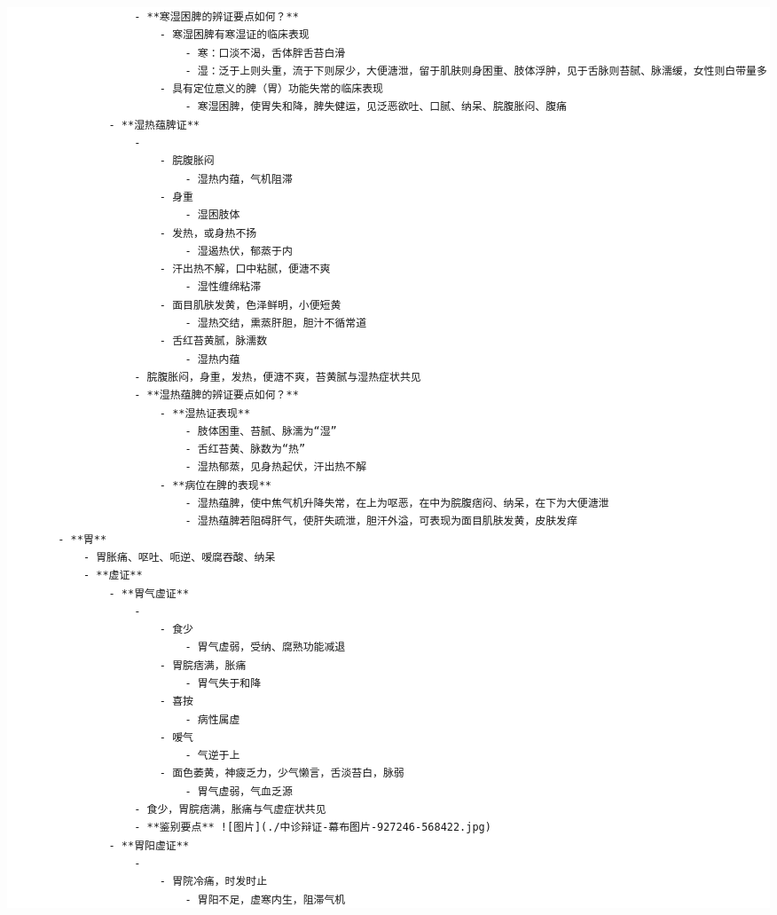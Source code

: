                         - **寒湿困脾的辨证要点如何？**
                            - 寒湿困脾有寒湿证的临床表现
                                - 寒：口淡不渴，舌体胖舌苔白滑
                                - 湿：泛于上则头重，流于下则尿少，大便溏泄，留于肌肤则身困重、肢体浮肿，见于舌脉则苔腻、脉濡缓，女性则白带量多
                            - 具有定位意义的脾（胃）功能失常的临床表现
                                - 寒湿困脾，使胃失和降，脾失健运，见泛恶欲吐、口腻、纳呆、脘腹胀闷、腹痛
                    - **湿热蕴脾证**
                        - 
                            - 脘腹胀闷
                                - 湿热内蕴，气机阻滞
                            - 身重
                                - 湿困肢体
                            - 发热，或身热不扬
                                - 湿遏热伏，郁蒸于内
                            - 汗出热不解，口中粘腻，便溏不爽
                                - 湿性缠绵粘滞
                            - 面目肌肤发黄，色泽鲜明，小便短黄
                                - 湿热交结，熏蒸肝胆，胆汁不循常道
                            - 舌红苔黄腻，脉濡数
                                - 湿热内蕴
                        - 脘腹胀闷，身重，发热，便溏不爽，苔黄腻与湿热症状共见
                        - **湿热蕴脾的辨证要点如何？**
                            - **湿热证表现**
                                - 肢体困重、苔腻、脉濡为“湿”
                                - 舌红苔黄、脉数为“热”
                                - 湿热郁蒸，见身热起伏，汗出热不解
                            - **病位在脾的表现**
                                - 湿热蕴脾，使中焦气机升降失常，在上为呕恶，在中为脘腹痞闷、纳呆，在下为大便溏泄
                                - 湿热蕴脾若阻碍肝气，使肝失疏泄，胆汗外溢，可表现为面目肌肤发黄，皮肤发痒
            - **胃**
                - 胃胀痛、呕吐、呃逆、嗳腐吞酸、纳呆
                - **虚证**
                    - **胃气虚证**
                        - 
                            - 食少
                                - 胃气虚弱，受纳、腐熟功能减退
                            - 胃脘痞满，胀痛
                                - 胃气失于和降
                            - 喜按
                                - 病性属虚
                            - 嗳气
                                - 气逆于上
                            - 面色萎黄，神疲乏力，少气懒言，舌淡苔白，脉弱
                                - 胃气虚弱，气血乏源
                        - 食少，胃脘痞满，胀痛与气虚症状共见
                        - **鉴别要点** ![图片](./中诊辩证-幕布图片-927246-568422.jpg)
                    - **胃阳虚证**
                        - 
                            - 胃院冷痛，时发时止
                                - 胃阳不足，虚寒内生，阻滞气机